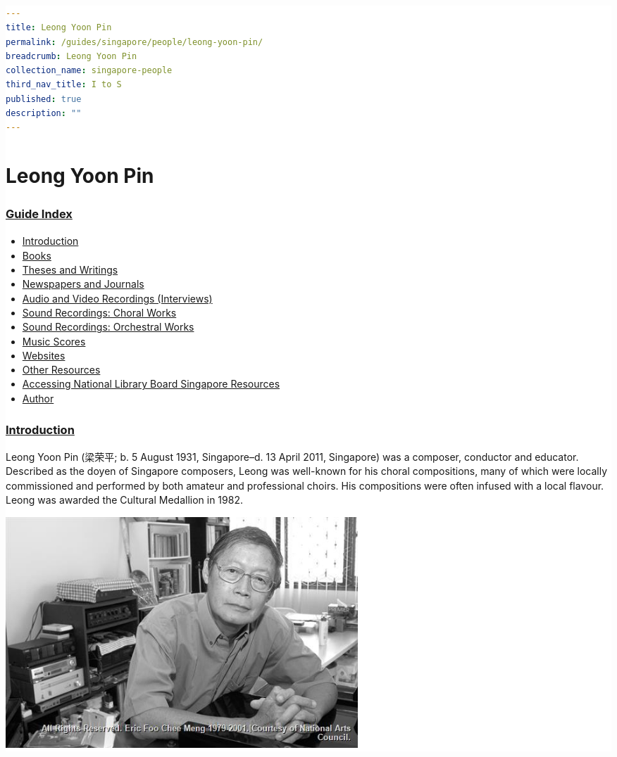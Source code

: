 ```yaml
---
title: Leong Yoon Pin
permalink: /guides/singapore/people/leong-yoon-pin/
breadcrumb: Leong Yoon Pin
collection_name: singapore-people
third_nav_title: I to S
published: true
description: ""
---
```

# Leong Yoon Pin

### <u>Guide Index</u>

* [Introduction](#introduction)
* [Books](#books)
* [Theses and Writings](#theses-and-writings)
* [Newspapers and Journals](#newspapers-and-journals)
* [Audio and Video Recordings (Interviews)](#audio-and-video-recordings-interviews)
* [Sound Recordings: Choral Works](#sound-recordings-choral-works)
* [Sound Recordings: Orchestral Works](#sound-recordings-orchestral-works)
* [Music Scores](#music-scores)
* [Websites](#websites)
* [Other Resources](#other-resources)
* [Accessing National Library Board Singapore Resources](#accessing-national-library-board-singapore-resources)
* [Author](#author)

### <u>Introduction</u>

Leong Yoon Pin (梁荣平; b. 5 August 1931, Singapore–d. 13 April 2011, Singapore) was a composer, conductor and educator. Described as the doyen of Singapore composers, Leong was well-known for his choral compositions, many of which were locally commissioned and performed by both amateur and professional choirs. His compositions were often infused with a local flavour. Leong was awarded the Cultural Medallion in 1982.

<img src="/images/arts/performingarts/Leong-Yoon-Pin-half-length-portrait.jpg" alt="Leong yoon pin image" style="width:500px;" />
